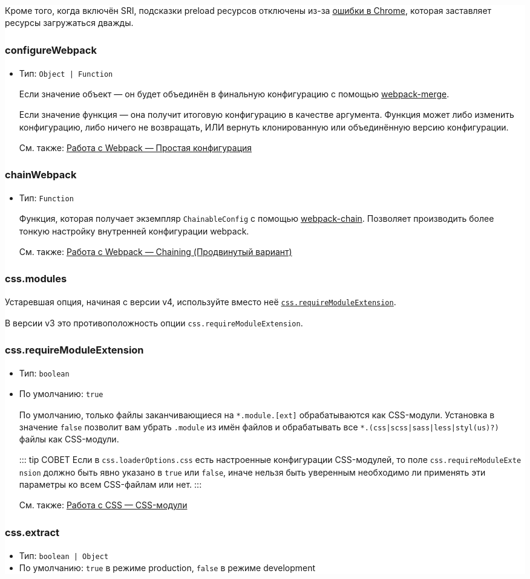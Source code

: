   Кроме того, когда включён SRI, подсказки preload ресурсов отключены из-за [ошибки в Chrome](https://bugs.chromium.org/p/chromium/issues/detail?id=677022), которая заставляет ресурсы загружаться дважды.

### configureWebpack

- Тип: `Object | Function`

  Если значение объект — он будет объединён в финальную конфигурацию с помощью [webpack-merge](https://github.com/survivejs/webpack-merge).

  Если значение функция — она получит итоговую конфигурацию в качестве аргумента. Функция может либо изменить конфигурацию, либо ничего не возвращать, ИЛИ вернуть клонированную или объединённую версию конфигурации.

  См. также: [Работа с Webpack — Простая конфигурация](../guide/webpack.md#простая-конфигурация)

### chainWebpack

- Тип: `Function`

  Функция, которая получает экземпляр `ChainableConfig` с помощью [webpack-chain](https://github.com/mozilla-neutrino/webpack-chain). Позволяет производить более тонкую настройку внутренней конфигурации webpack.

  См. также: [Работа с Webpack — Chaining (Продвинутый вариант)](../guide/webpack.md#chaining-продвинутый-вариант)

### css.modules

Устаревшая опция, начиная с версии v4, используйте вместо неё [`css.requireModuleExtension`](#css-requireModuleExtension).

В версии v3 это противоположность опции `css.requireModuleExtension`.

### css.requireModuleExtension

- Тип: `boolean`
- По умолчанию: `true`

  По умолчанию, только файлы заканчивающиеся на `*.module.[ext]` обрабатываются как CSS-модули. Установка в значение `false` позволит вам убрать `.module` из имён файлов и обрабатывать все `*.(css|scss|sass|less|styl(us)?)` файлы как CSS-модули.

  ::: tip СОВЕТ
  Если в `css.loaderOptions.css` есть настроенные конфигурации CSS-модулей, то поле `css.requireModuleExtension` должно быть явно указано в `true` или `false`, иначе нельзя быть уверенным необходимо ли применять эти параметры ко всем CSS-файлам или нет.
  :::

  См. также: [Работа с CSS — CSS-модули](../guide/css.md#css-модуnи)

### css.extract

- Тип: `boolean | Object`
- По умолчанию: `true` в режиме production, `false` в режиме development
